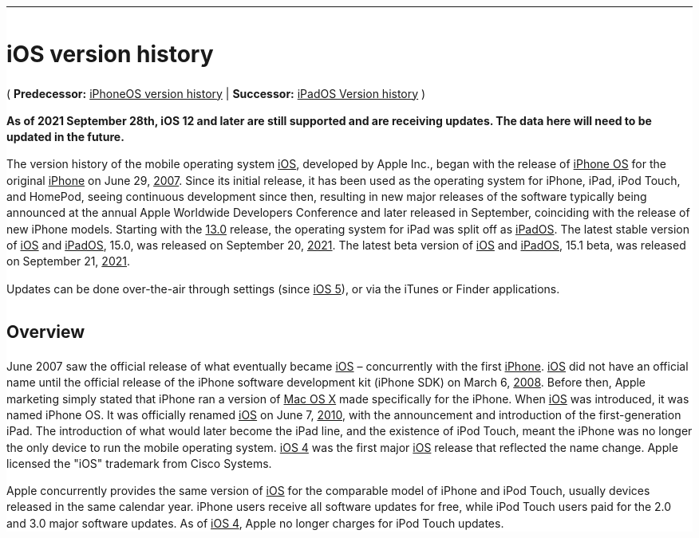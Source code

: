   
***

# iOS version history

( **Predecessor:** [iPhoneOS version history](https://github.com/seanpm2001/WacOS/wiki/iPhoneOS-version-history/) | **Successor:** [iPadOS Version history](https://github.com/seanpm2001/WacOS/wiki/iPadOS-Version-history/) )

**As of 2021 September 28th, iOS 12 and later are still supported and are receiving updates. The data here will need to be updated in the future.**

The version history of the mobile operating system [iOS](https://github.com/seanpm2001/WacOS/wiki/iOS/), developed by Apple Inc., began with the release of [iPhone OS](https://github.com/seanpm2001/WacOS/wiki/iPhoneOS/) for the original [iPhone](https://github.com/seanpm2001/WacOS/wiki/iPhone-2G/) on June 29, [2007](https://github.com/seanpm2001/WacOS/wiki/2007/). Since its initial release, it has been used as the operating system for iPhone, iPad, iPod Touch, and HomePod, seeing continuous development since then, resulting in new major releases of the software typically being announced at the annual Apple Worldwide Developers Conference and later released in September, coinciding with the release of new iPhone models. Starting with the [13.0](https://github.com/seanpm2001/WacOS/wiki/iOS-13/) release, the operating system for iPad was split off as [iPadOS](https://github.com/seanpm2001/WacOS/wiki/iPadOS/). The latest stable version of [iOS](https://github.com/seanpm2001/WacOS/wiki/iOS/) and [iPadOS](https://github.com/seanpm2001/WacOS/wiki/iPadOS/), 15.0, was released on September 20, [2021](https://github.com/seanpm2001/WacOS/wiki/2021/). The latest beta version of [iOS](https://github.com/seanpm2001/WacOS/wiki/iOS/) and [iPadOS](https://github.com/seanpm2001/WacOS/wiki/iPadOS/), 15.1 beta, was released on September 21, [2021](https://github.com/seanpm2001/WacOS/wiki/2021/).

Updates can be done over-the-air through settings (since [iOS 5](https://github.com/seanpm2001/WacOS/wiki/iOS-5/)), or via the iTunes or Finder applications.

## Overview

June 2007 saw the official release of what eventually became [iOS](https://github.com/seanpm2001/WacOS/wiki/iOS/) – concurrently with the first [iPhone](https://github.com/seanpm2001/WacOS/wiki/iPhone-2G/). [iOS](https://github.com/seanpm2001/WacOS/wiki/iOS/) did not have an official name until the official release of the iPhone software development kit (iPhone SDK) on March 6, [2008](https://github.com/seanpm2001/WacOS/wiki/2008/). Before then, Apple marketing simply stated that iPhone ran a version of [Mac OS X](https://github.com/seanpm2001/WacOS/wiki/Mac-OS-X-10-0-Cheetah/) made specifically for the iPhone. When [iOS](https://github.com/seanpm2001/WacOS/wiki/iOS/) was introduced, it was named iPhone OS. It was officially renamed [iOS](https://github.com/seanpm2001/WacOS/wiki/iOS/) on June 7, [2010](https://github.com/seanpm2001/WacOS/wiki/2010/), with the announcement and introduction of the first-generation iPad. The introduction of what would later become the iPad line, and the existence of iPod Touch, meant the iPhone was no longer the only device to run the mobile operating system. [iOS 4](https://github.com/seanpm2001/WacOS/wiki/iOS-4/) was the first major [iOS](https://github.com/seanpm2001/WacOS/wiki/iOS/) release that reflected the name change. Apple licensed the "iOS" trademark from Cisco Systems.

Apple concurrently provides the same version of [iOS](https://github.com/seanpm2001/WacOS/wiki/iOS/) for the comparable model of iPhone and iPod Touch, usually devices released in the same calendar year. iPhone users receive all software updates for free, while iPod Touch users paid for the 2.0 and 3.0 major software updates. As of [iOS 4](https://github.com/seanpm2001/WacOS/wiki/iOS-4/), Apple no longer charges for iPod Touch updates.
